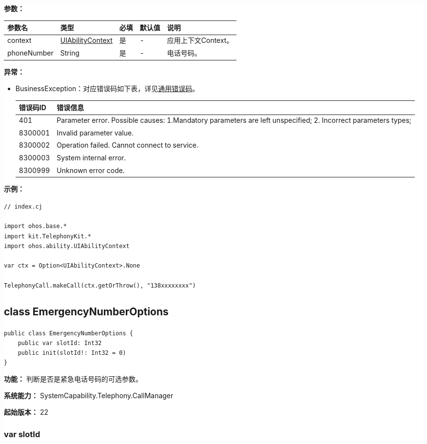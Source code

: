 **参数：**

|参数名|类型|必填|默认值|说明|
|:---|:---|:---|:---|:---|
|context|[UIAbilityContext](../AbilityKit/cj-apis-app-ability-ui_ability.md#class-uiabilitycontext)|是|-|应用上下文Context。|
|phoneNumber|String|是|-|电话号码。|

**异常：**

- BusinessException：对应错误码如下表，详见[通用错误码](../../errorcodes/cj-errorcode-universal.md)。

  | 错误码ID | 错误信息 |
  | :---- | :--- |
  | 401 | Parameter error. Possible causes: 1.Mandatory parameters are left unspecified; 2. Incorrect parameters types; |
  | 8300001 | Invalid parameter value. |
  | 8300002 | Operation failed. Cannot connect to service. |
  | 8300003 | System internal error. |
  | 8300999 | Unknown error code. |

**示例：**



```cangjie
// index.cj

import ohos.base.*
import kit.TelephonyKit.*
import ohos.ability.UIAbilityContext

var ctx = Option<UIAbilityContext>.None

TelephonyCall.makeCall(ctx.getOrThrow(), "138xxxxxxxx")
```

## class EmergencyNumberOptions

```cangjie
public class EmergencyNumberOptions {
    public var slotId: Int32
    public init(slotId!: Int32 = 0)
}
```

**功能：** 判断是否是紧急电话号码的可选参数。

**系统能力：** SystemCapability.Telephony.CallManager

**起始版本：** 22

### var slotId
